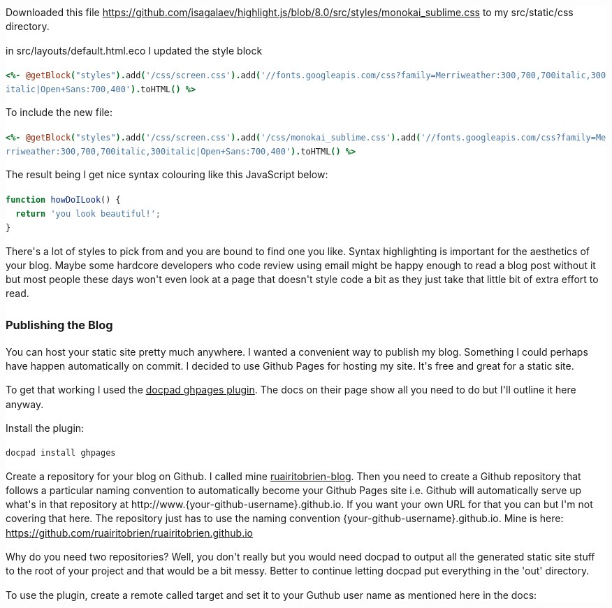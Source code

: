 Downloaded this file https://github.com/isagalaev/highlight.js/blob/8.0/src/styles/monokai_sublime.css to my src/static/css directory.

in src/layouts/default.html.eco I updated the style block

```coffeescript
<%- @getBlock("styles").add('/css/screen.css').add('//fonts.googleapis.com/css?family=Merriweather:300,700,700italic,300italic|Open+Sans:700,400').toHTML() %>
```

To include the new file:

```coffeescript
<%- @getBlock("styles").add('/css/screen.css').add('/css/monokai_sublime.css').add('//fonts.googleapis.com/css?family=Merriweather:300,700,700italic,300italic|Open+Sans:700,400').toHTML() %>
```


The result being I get nice syntax colouring like this JavaScript below:

``` Javascript
function howDoILook() {
  return 'you look beautiful!';
}
```

There's a lot of styles to pick from and you are bound to find one you like. Syntax highlighting is important for the aesthetics of your blog. Maybe some hardcore developers who code review using email might be happy enough to read a blog post without it but most people these days won't even look at a page that doesn't style code a bit as they just take that little bit of extra effort to read.

<h3>Publishing the Blog</h3>

You can host your static site pretty much anywhere. I wanted a convenient way to publish my blog. Something I could perhaps have happen automatically on commit. I decided to use Github Pages for hosting my site. It's free and great for a static site.

To get that working I used the [docpad ghpages plugin](https://github.com/docpad/docpad-plugin-ghpages). The docs on their page show all you need to do but I'll outline it here anyway.

Install the plugin:

```bash
docpad install ghpages
```

Create a repository for your blog on Github. I called mine [ruairitobrien-blog](https://github.com/ruairitobrien/ruairitobrien-blog). Then you need to create a Github repository that follows a particular naming convention to automatically become your Github Pages site i.e. Github will automatically serve up what's in that repository at http://www.{your-github-username}.github.io. If you want your own URL for that you can but I'm not covering that here. The repository just has to use the naming convention {your-github-username}.github.io. Mine is here: https://github.com/ruairitobrien/ruairitobrien.github.io

Why do you need two repositories? Well, you don't really but you would need docpad to output all the generated static site stuff to the root of your project and that would be a bit messy. Better to continue letting docpad put everything in the 'out' directory.

To use the plugin, create a remote called target and set it to your Guthub user name as mentioned here in the docs:
